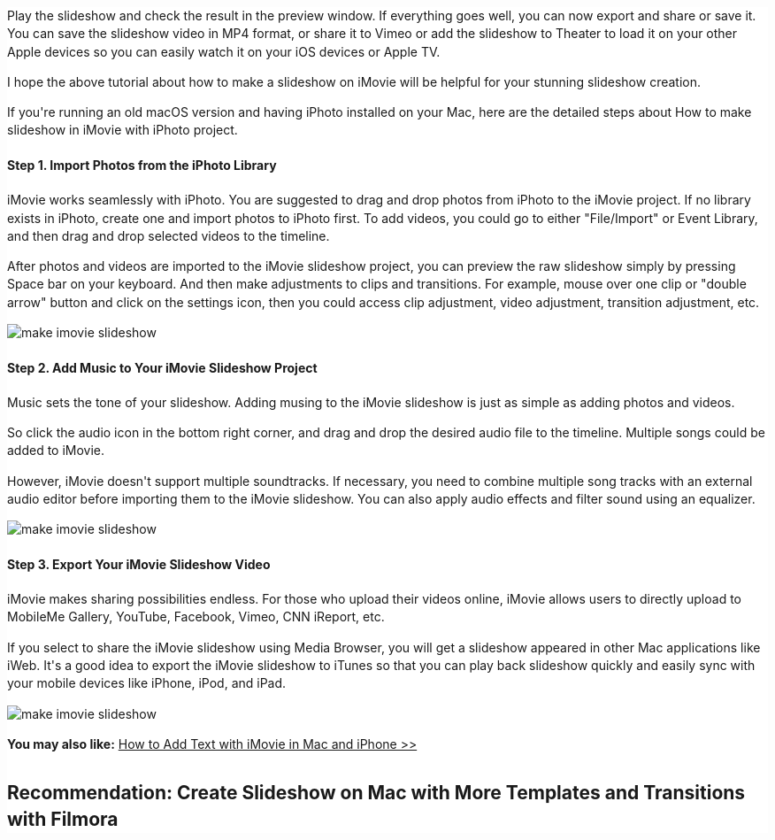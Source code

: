 Play the slideshow and check the result in the preview window. If everything goes well, you can now export and share or save it. You can save the slideshow video in MP4 format, or share it to Vimeo or add the slideshow to Theater to load it on your other Apple devices so you can easily watch it on your iOS devices or Apple TV.

I hope the above tutorial about how to make a slideshow on iMovie will be helpful for your stunning slideshow creation.

If you're running an old macOS version and having iPhoto installed on your Mac, here are the detailed steps about How to make slideshow in iMovie with iPhoto project.

#### Step 1. Import Photos from the iPhoto Library

iMovie works seamlessly with iPhoto. You are suggested to drag and drop photos from iPhoto to the iMovie project. If no library exists in iPhoto, create one and import photos to iPhoto first. To add videos, you could go to either "File/Import" or Event Library, and then drag and drop selected videos to the timeline.

After photos and videos are imported to the iMovie slideshow project, you can preview the raw slideshow simply by pressing Space bar on your keyboard. And then make adjustments to clips and transitions. For example, mouse over one clip or "double arrow" button and click on the settings icon, then you could access clip adjustment, video adjustment, transition adjustment, etc.

![make imovie slideshow](https://images.wondershare.com/topic/video-editing/select-photos-to-imovie.jpg "make imovie slideshow")

#### Step 2. Add Music to Your iMovie Slideshow Project

Music sets the tone of your slideshow. Adding musing to the iMovie slideshow is just as simple as adding photos and videos.

So click the audio icon in the bottom right corner, and drag and drop the desired audio file to the timeline. Multiple songs could be added to iMovie.

However, iMovie doesn't support multiple soundtracks. If necessary, you need to combine multiple song tracks with an external audio editor before importing them to the iMovie slideshow. You can also apply audio effects and filter sound using an equalizer.

![make imovie slideshow](https://images.wondershare.com/topic/video-editing/add-backgound-music-to-imovie.jpg "make imovie slideshow")

#### Step 3. Export Your iMovie Slideshow Video

iMovie makes sharing possibilities endless. For those who upload their videos online, iMovie allows users to directly upload to MobileMe Gallery, YouTube, Facebook, Vimeo, CNN iReport, etc.

If you select to share the iMovie slideshow using Media Browser, you will get a slideshow appeared in other Mac applications like iWeb. It's a good idea to export the iMovie slideshow to iTunes so that you can play back slideshow quickly and easily sync with your mobile devices like iPhone, iPod, and iPad.

![make imovie slideshow](https://images.wondershare.com/topic/photo-editing/imovie-slideshow-share.jpg "make imovie slideshow")

**You may also like:** [How to Add Text with iMovie in Mac and iPhone >>](https://tools.techidaily.com/wondershare/filmora/download/)

## Recommendation: Create Slideshow on Mac with More Templates and Transitions with Filmora
